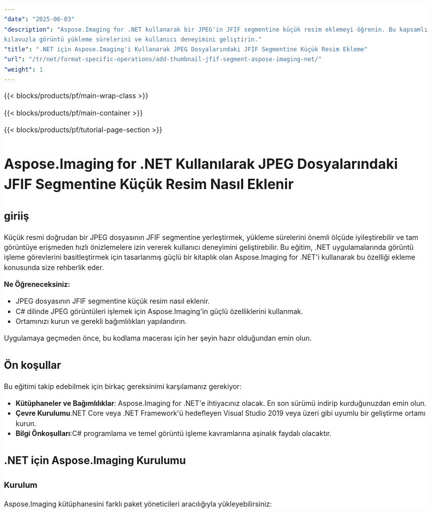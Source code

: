 ```yaml
---
"date": "2025-06-03"
"description": "Aspose.Imaging for .NET kullanarak bir JPEG'in JFIF segmentine küçük resim eklemeyi öğrenin. Bu kapsamlı kılavuzla görüntü yükleme sürelerini ve kullanıcı deneyimini geliştirin."
"title": ".NET için Aspose.Imaging'i Kullanarak JPEG Dosyalarındaki JFIF Segmentine Küçük Resim Ekleme"
"url": "/tr/net/format-specific-operations/add-thumbnail-jfif-segment-aspose-imaging-net/"
"weight": 1
---
```


{{< blocks/products/pf/main-wrap-class >}}

{{< blocks/products/pf/main-container >}}

{{< blocks/products/pf/tutorial-page-section >}}
# Aspose.Imaging for .NET Kullanılarak JPEG Dosyalarındaki JFIF Segmentine Küçük Resim Nasıl Eklenir

## giriiş

Küçük resmi doğrudan bir JPEG dosyasının JFIF segmentine yerleştirmek, yükleme sürelerini önemli ölçüde iyileştirebilir ve tam görüntüye erişmeden hızlı önizlemelere izin vererek kullanıcı deneyimini geliştirebilir. Bu eğitim, .NET uygulamalarında görüntü işleme görevlerini basitleştirmek için tasarlanmış güçlü bir kitaplık olan Aspose.Imaging for .NET'i kullanarak bu özelliği ekleme konusunda size rehberlik eder.

**Ne Öğreneceksiniz:**
- JPEG dosyasının JFIF segmentine küçük resim nasıl eklenir.
- C# dilinde JPEG görüntüleri işlemek için Aspose.Imaging'in güçlü özelliklerini kullanmak.
- Ortamınızı kurun ve gerekli bağımlılıkları yapılandırın.

Uygulamaya geçmeden önce, bu kodlama macerası için her şeyin hazır olduğundan emin olun.

## Ön koşullar

Bu eğitimi takip edebilmek için birkaç gereksinimi karşılamanız gerekiyor:

- **Kütüphaneler ve Bağımlılıklar**: Aspose.Imaging for .NET'e ihtiyacınız olacak. En son sürümü indirip kurduğunuzdan emin olun.
- **Çevre Kurulumu**.NET Core veya .NET Framework'ü hedefleyen Visual Studio 2019 veya üzeri gibi uyumlu bir geliştirme ortamı kurun.
- **Bilgi Önkoşulları**:C# programlama ve temel görüntü işleme kavramlarına aşinalık faydalı olacaktır.

## .NET için Aspose.Imaging Kurulumu

### Kurulum

Aspose.Imaging kütüphanesini farklı paket yöneticileri aracılığıyla yükleyebilirsiniz:
